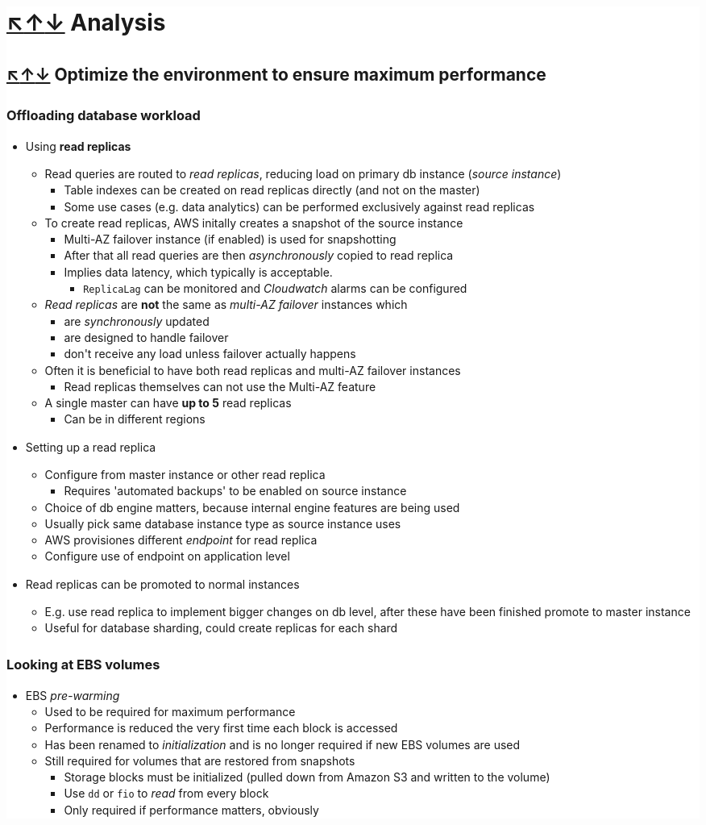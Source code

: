 <a name="5"></a>
# [↖](#top)[↑](#4_7)[↓](#5_1) Analysis

<a name="5_1"></a>
## [↖](#top)[↑](#5)[↓](#5_1_1) Optimize the environment to ensure maximum performance

<a name="5_1_1"></a>
### Offloading database workload
* Using **read replicas**
  * Read queries are routed to *read replicas*, reducing load on primary db instance
    (*source instance*)
    * Table indexes can be created on read replicas directly (and not on the master)
    * Some use cases (e.g. data analytics) can be performed exclusively against read replicas
  * To create read replicas, AWS initally creates a snapshot of the source instance
    * Multi-AZ failover instance (if enabled) is used for snapshotting
    * After that all read queries are then *asynchronously* copied to read replica
    * Implies data latency, which typically is acceptable.
      * `ReplicaLag` can be monitored and *Cloudwatch* alarms can be configured
  * *Read replicas* are **not** the same as *multi-AZ failover* instances which
    * are *synchronously* updated
    * are designed to handle failover
    * don't receive any load unless failover actually happens
  * Often it is beneficial to have both read replicas and multi-AZ failover instances
    * Read replicas themselves can not use the Multi-AZ feature
  * A single master can have **up to 5** read replicas
    * Can be in different regions

* Setting up a read replica
  * Configure from master instance or other read replica
    * Requires 'automated backups' to be enabled on source instance
  * Choice of db engine matters, because internal engine features are being used
  * Usually pick same database instance type as source instance uses
  * AWS provisiones different *endpoint* for read replica
  * Configure use of endpoint on application level

* Read replicas can be promoted to normal instances
  * E.g. use read replica to implement bigger changes on db level, after these have been finished
  promote to master instance
  * Useful for database sharding, could create replicas for each shard

<a name="5_1_2"></a>
### Looking at EBS volumes
* EBS *pre-warming*
  * Used to be required for maximum performance
  * Performance is reduced the very first time each block is accessed
  * Has been renamed to *initialization* and is no longer required if new EBS volumes are used
  * Still required for volumes that are restored from snapshots
    * Storage blocks must be initialized (pulled down from Amazon S3 and written to the volume)
    * Use `dd` or `fio` to *read* from every block
    * Only required if performance matters, obviously
